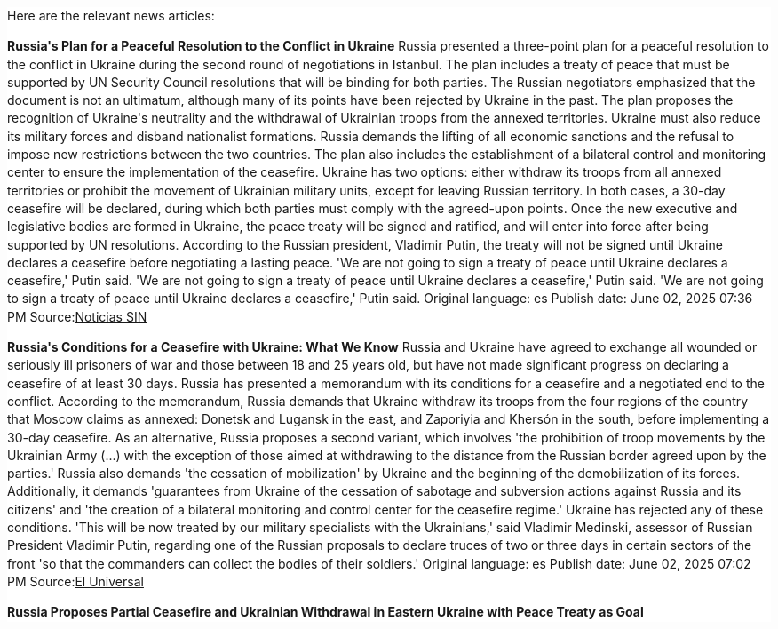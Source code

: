 Here are the relevant news articles:

**Russia's Plan for a Peaceful Resolution to the Conflict in Ukraine**
Russia presented a three-point plan for a peaceful resolution to the conflict in Ukraine during the second round of negotiations in Istanbul. The plan includes a treaty of peace that must be supported by UN Security Council resolutions that will be binding for both parties. The Russian negotiators emphasized that the document is not an ultimatum, although many of its points have been rejected by Ukraine in the past. The plan proposes the recognition of Ukraine's neutrality and the withdrawal of Ukrainian troops from the annexed territories. Ukraine must also reduce its military forces and disband nationalist formations. Russia demands the lifting of all economic sanctions and the refusal to impose new restrictions between the two countries. The plan also includes the establishment of a bilateral control and monitoring center to ensure the implementation of the ceasefire. Ukraine has two options: either withdraw its troops from all annexed territories or prohibit the movement of Ukrainian military units, except for leaving Russian territory. In both cases, a 30-day ceasefire will be declared, during which both parties must comply with the agreed-upon points. Once the new executive and legislative bodies are formed in Ukraine, the peace treaty will be signed and ratified, and will enter into force after being supported by UN resolutions. According to the Russian president, Vladimir Putin, the treaty will not be signed until Ukraine declares a ceasefire before negotiating a lasting peace. 'We are not going to sign a treaty of peace until Ukraine declares a ceasefire,' Putin said. 'We are not going to sign a treaty of peace until Ukraine declares a ceasefire,' Putin said. 'We are not going to sign a treaty of peace until Ukraine declares a ceasefire,' Putin said.
Original language: es
Publish date: June 02, 2025 07:36 PM
Source:[Noticias SIN](https://noticiassin.com/la-hoja-de-ruta-de-putin-para-el-arreglo-del-conflicto-en-ucrania-1852314/)

**Russia's Conditions for a Ceasefire with Ukraine: What We Know**
Russia and Ukraine have agreed to exchange all wounded or seriously ill prisoners of war and those between 18 and 25 years old, but have not made significant progress on declaring a ceasefire of at least 30 days. Russia has presented a memorandum with its conditions for a ceasefire and a negotiated end to the conflict. According to the memorandum, Russia demands that Ukraine withdraw its troops from the four regions of the country that Moscow claims as annexed: Donetsk and Lugansk in the east, and Zaporiyia and Khersón in the south, before implementing a 30-day ceasefire. As an alternative, Russia proposes a second variant, which involves 'the prohibition of troop movements by the Ukrainian Army (...) with the exception of those aimed at withdrawing to the distance from the Russian border agreed upon by the parties.' Russia also demands 'the cessation of mobilization' by Ukraine and the beginning of the demobilization of its forces. Additionally, it demands 'guarantees from Ukraine of the cessation of sabotage and subversion actions against Russia and its citizens' and 'the creation of a bilateral monitoring and control center for the ceasefire regime.' Ukraine has rejected any of these conditions. 'This will be now treated by our military specialists with the Ukrainians,' said Vladimir Medinski, assessor of Russian President Vladimir Putin, regarding one of the Russian proposals to declare truces of two or three days in certain sectors of the front 'so that the commanders can collect the bodies of their soldiers.' 
Original language: es
Publish date: June 02, 2025 07:02 PM
Source:[El Universal](https://www.eluniversal.com.mx/mundo/que-condiciones-pone-rusia-para-implementar-un-alto-el-fuego-con-ucrania-esto-sabemos/)

**Russia Proposes Partial Ceasefire and Ukrainian Withdrawal in Eastern Ukraine with Peace Treaty as Goal**
